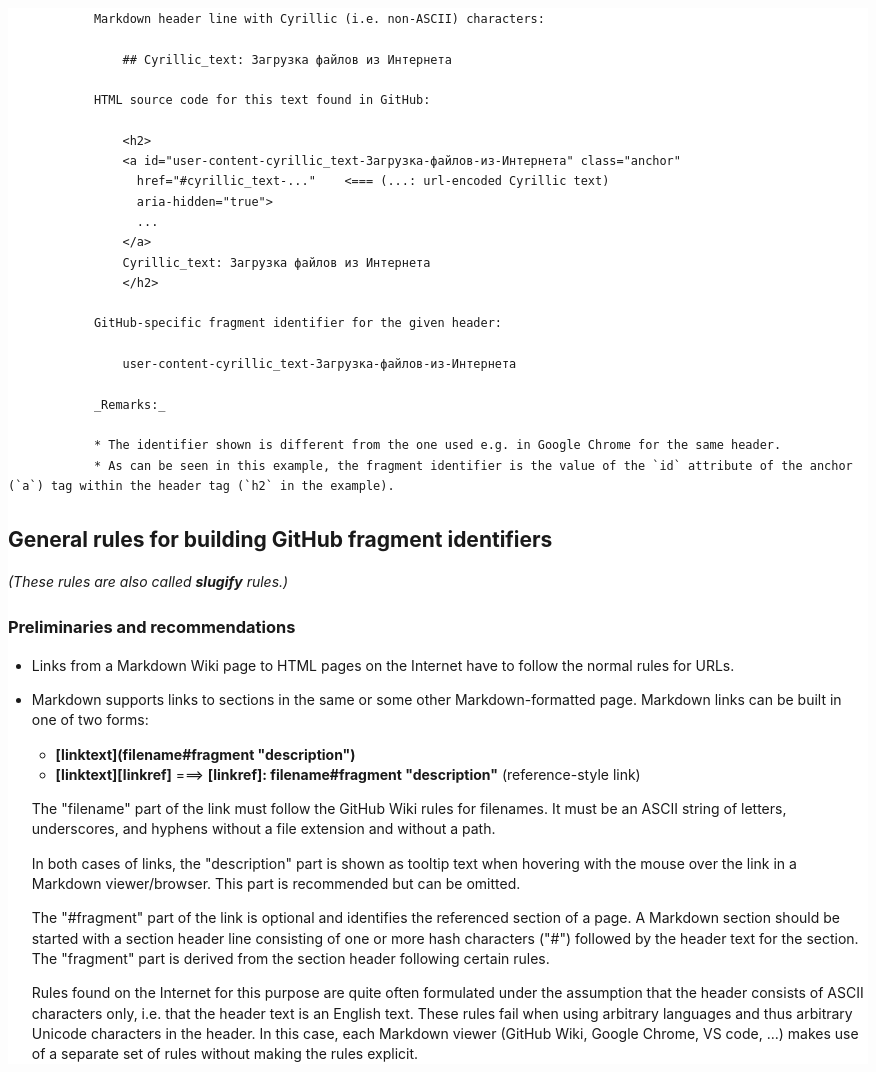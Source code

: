                 Markdown header line with Cyrillic (i.e. non-ASCII) characters:
               
                    ## Cyrillic_text: Загрузка файлов из Интернета
                   
                HTML source code for this text found in GitHub:
               
                    <h2>
                    <a id="user-content-cyrillic_text-Загрузка-файлов-из-Интернета" class="anchor" 
                      href="#cyrillic_text-..."    <=== (...: url-encoded Cyrillic text)
                      aria-hidden="true">
                      ...
                    </a>
                    Cyrillic_text: Загрузка файлов из Интернета
                    </h2>

                GitHub-specific fragment identifier for the given header:  

                    user-content-cyrillic_text-Загрузка-файлов-из-Интернета         

                _Remarks:_ 
                
                * The identifier shown is different from the one used e.g. in Google Chrome for the same header.                    
                * As can be seen in this example, the fragment identifier is the value of the `id` attribute of the anchor (`a`) tag within the header tag (`h2` in the example).

## General rules for building GitHub fragment identifiers

*(These rules are also called **slugify** rules.)*

### Preliminaries and recommendations

* Links from a Markdown Wiki page to HTML pages on the Internet have to follow the normal rules for URLs.    
* Markdown supports links to sections in the same or some other Markdown-formatted page. Markdown links can be built in one of two forms:
    * **[linktext\](filename#fragment "description")**
    * **[linktext\][linkref\]** ===> **[linkref\]: filename#fragment "description"** (reference-style link)
            
    The "filename" part of the link must follow the GitHub Wiki rules for filenames. It must be an ASCII string of letters, underscores, and hyphens without a file extension and without a path.  
            
    In both cases of links, the "description" part is shown as tooltip text when hovering with the mouse over the  link in a Markdown viewer/browser. This part is recommended but can be omitted.
            
    The "#fragment" part of the link is optional and identifies the referenced section of a page.  A Markdown section should be started with a section header line consisting of one or more hash characters ("#") followed by the header text for the section. The "fragment" part is derived from the section header following certain rules. 
            
    Rules found on the Internet for this purpose are quite often formulated under the assumption that the header consists of ASCII characters only, i.e. that the header text is an English text. These rules fail when using arbitrary languages and thus arbitrary Unicode characters in the header. In this case, each Markdown viewer (GitHub Wiki, Google Chrome, VS code, ...) makes use of a separate set of rules without making the rules  explicit. 
            

[GitInstall]: https://git-scm.com/book/en/v2/Getting-Started-Installing-Git "Git installation"
[GFM]:        https://GitHub.GitHub.com/gfm/ "GitHub Flavored Markdown Specification"
[WIKI]:       https://github.com/Maproom/qmapshack/wiki "QMS Wiki on GitHub"
[MSYS]:       https://www.msys2.org/ "MSYS installation"
[UCDcats]:    http://www.fileformat.info/info/unicode/category/index.htm "Unicode categories"
[General]:      #user-content-general-recommendations-for-editing-qms-wiki-pages "General recommendations"
[NewMD]:        #user-content-rules-for-new-pages                                "Rules for new pages"
[Workflow]:     #user-content-offline-editing-workflow                           "Offline editing - workflow"
[GeneralRules]: #user-content-general-fragment-identifier-build-rules            "General fragment identifier build rules"
[IDX]:         AxMaintainIndex                                     "Maintain QMS index"
[TC]:          AxMaintainPageTOC                                   "Maintain QMS TOC"
[HelpOffline]: OfflineDocumentation                                "Offline help"